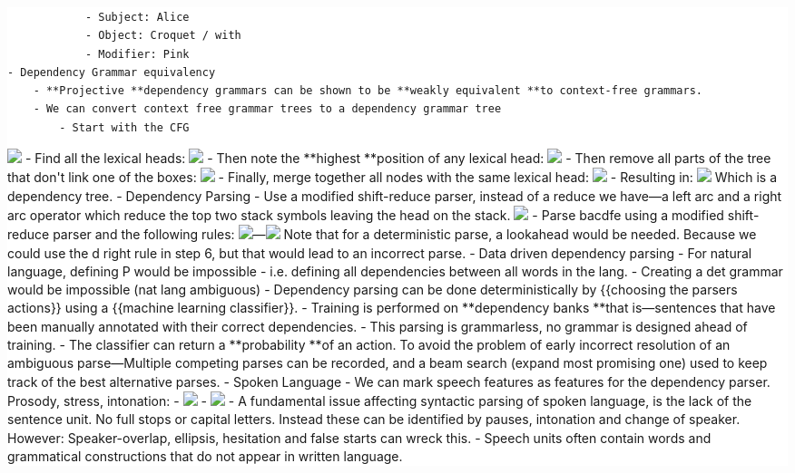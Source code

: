                 - Subject: Alice 
                - Object: Croquet / with
                - Modifier: Pink
    - Dependency Grammar equivalency 
        - **Projective **dependency grammars can be shown to be **weakly equivalent **to context-free grammars. 
        - We can convert context free grammar trees to a dependency grammar tree
            - Start with the CFG
![](local:///home/mali/remnote/remnote-614c8a3b6997e6001643dfce/files/1UO9Kkh2FyDnzt5NPzeTbmwT6kH697N6LezokJPqqPcQWSMgAnFm6Z8bW8CmENedfBWnPkzfGFHzgE1vWxP6F0M4ow3oK7RcYkmYq1R2vbmk4AD_8ZKk6Jhx750vgrpZ.png) 
            - Find all the lexical heads:
![](local:///home/mali/remnote/remnote-614c8a3b6997e6001643dfce/files/bjnLWm8nnG0rxodTRYb0AZ2ZDaA179WG8C0Mou8C_XR8bRwQ4TUIn0K6G1ls7fs4f3XYExbe5WHJsgj2cVKkchlbS-w8lbWg0AMkSCEXAMVwRJdMrj3q44Vc6mdCyoDo.png) 
            - Then note the **highest **position of any lexical head: 
![](local:///home/mali/remnote/remnote-614c8a3b6997e6001643dfce/files/KccGk17DvxzmZ-XxGOcZUZVBtUvdN5uPNozCo_Y7Vj_jbww6DENQhqLFso9jqI7ywt1R6uDyLCBhNOn-kJKlyHnQTwRpLLqgWX1ZAEssJS6nR3nPfSJQpINReSpA6u9W.png) 
            - Then remove all parts of the tree that don't link one of the boxes:
![](local:///home/mali/remnote/remnote-614c8a3b6997e6001643dfce/files/jr86z7mA4oTfuU2rTJ4_abB18lR_bwQfu3AxjTUFRF_BfOetFc77xH0VCrCkePh0MIa7GV2a3z41R_0ke8PQPhQLnpEXixSVXOvttDs9p7TGprvxgDqtynTCs-rcrHpV.png) 
            - Finally, merge together all nodes with the same lexical head:
![](local:///home/mali/remnote/remnote-614c8a3b6997e6001643dfce/files/6OuZx2NnwjllIu1Q4FzOICEbFy-tiyVNMFh4gPLC9P4sGbLZhYipEXGNtpywOYgnJUeWHiAga_pzG-JElrLl1Gqk-jUiY1KNojVQ8A4l6MsjzyiN-4rYX58fBt5EQR6l.png) 
            - Resulting in:
![](local:///home/mali/remnote/remnote-614c8a3b6997e6001643dfce/files/dgxFCWR5ABlSJzBwESM0iDDZAz-ERNhfBwCjx7hvaJd8uxhudqk2xmUcyOah0fnchdLjPY4B83ZM1QH5EFUU2PllhBinI5Un3DG488Rg0wOhnQeJFb28U56kWmYk46Ke.png)
Which is a dependency tree. 
    - Dependency Parsing 
        - Use a modified shift-reduce parser, instead of a reduce we have―a left arc and a right arc operator which reduce the top two stack symbols leaving the head on the stack.
![](local:///home/mali/remnote/remnote-614c8a3b6997e6001643dfce/files/bb9ysqDZy3uYwUw87ChWsN7BcSf-EqNgxFw_9TgBgJy-AF1vOhFfteBWVwjJ3TwLbFKeg3GZ65NdEF258_XaYxok7OUXM6Qp0MUKgmhFC5LWqHKoivR_U80r0X5DrAOJ.png) 
        - Parse bacdfe using a modified shift-reduce parser and the following rules: ![](local:///home/mali/remnote/remnote-614c8a3b6997e6001643dfce/files/EMFn6bTnGRiFshBJ11SJecbTWJ7X9jR2deeZCGZQl15O6GDemIKeD38bw1kSCgMEdJMaDBOY0wl_H2kKoFHRaatnckANG9yLbYqNmQwAhfB8KBO_R3CZlNPxsGimplY-.png)―![](local:///home/mali/remnote/remnote-614c8a3b6997e6001643dfce/files/foIkUOVFVHEpnzaKOO0uuIi4_c7pYJSlPVhVgBFUbONCxRhXoEQS7MVQbiyEYgukQgXpcyfrM5zpELzCh4nF6UGIN3Ifn9yF_V1IXYmg02Q7q1W5CMHKgRbwl0fDYmRN.png)
Note that for a deterministic parse, a lookahead would be needed. Because we could use the d right rule in step 6, but that would lead to an incorrect parse. 
    - Data driven dependency parsing 
        - For natural language, defining P would be impossible - i.e. defining all dependencies between all words in the lang.
        - Creating a det grammar would be impossible (nat lang ambiguous)
        - Dependency parsing can be done deterministically by {{choosing the parsers actions}} using a {{machine learning classifier}}.
        - Training is performed on **dependency banks **that is―sentences that have been manually annotated with their correct dependencies. 
        - This parsing is grammarless, no grammar is designed ahead of training. 
        - The classifier can return a **probability **of an action. To avoid the problem of early incorrect resolution of an ambiguous parse―Multiple competing parses can be recorded, and a beam search (expand most promising one) used to keep track of the best alternative parses. 
    - Spoken Language
        - We can mark speech features as features for the dependency parser. Prosody, stress, intonation:
        - ![](local:///home/mali/remnote/remnote-614c8a3b6997e6001643dfce/files/gqDlDXz6E1-QxRIjhpJXeqqlmA2UW086zkXM3puktIBVCq_OiKkbF9bE5rmOa_4HwSUSGsoIeyxcaliKKnjp_CHBjHj5mv-RAGFbj5LTfND8fBoxQ3ThPzNh0Syr6lNl.png) 
        - ![](local:///home/mali/remnote/remnote-614c8a3b6997e6001643dfce/files/1y7vjOVls7Wfpo2zi2QSoIg4vtvtJtFZyfse4pi_rZPPSRoCXO_jhxMjaiBdP0rml53VNiqO4uXG1kczMBjVbT1_sTwdJ0rAsozEST4BGVUSlNfYzL739ttOY0iHwssv.png) 
        - A fundamental issue affecting syntactic parsing of spoken language, is the lack of the sentence unit. No full stops or capital letters. Instead these can be identified by pauses, intonation and change of speaker.
However:
Speaker-overlap, ellipsis, hesitation and false starts can wreck this.
        - Speech units often contain words and grammatical constructions that do not appear in written language.